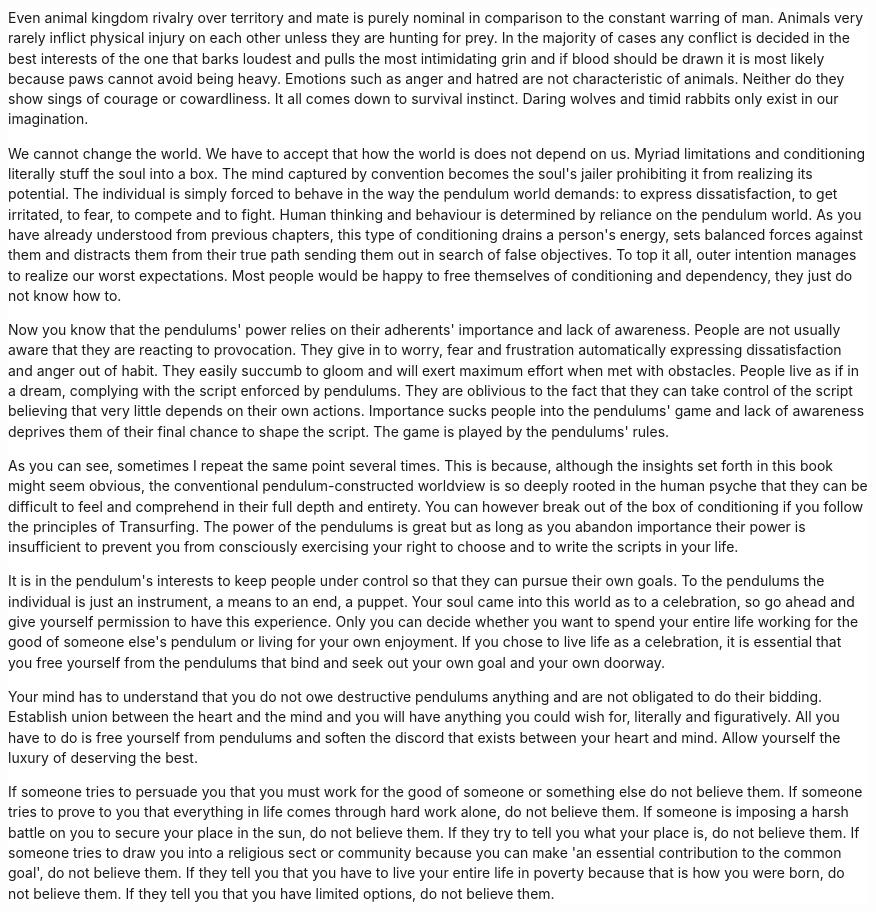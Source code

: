Even animal kingdom rivalry over territory and mate is purely nominal in comparison to the constant warring of man. Animals very rarely inflict physical injury on each other unless they are hunting for prey. In the majority of cases any conflict is decided in the best interests of the one that barks loudest and pulls the most intimidating grin and if blood should be drawn it is most likely because paws cannot avoid being heavy. Emotions such as anger and hatred are not characteristic of animals. Neither do they show sings of courage or cowardliness. It all comes down to survival instinct. Daring wolves and timid rabbits only exist in our imagination.

We cannot change the world. We have to accept that how the world is does not depend on us. Myriad limitations and conditioning literally stuff the soul into a box. The mind captured by convention becomes the soul's jailer prohibiting it from realizing its potential. The individual is simply forced to behave in the way the pendulum world demands: to express dissatisfaction, to get irritated, to fear, to compete and to fight. Human thinking and behaviour is determined by reliance on the pendulum world. As you have already understood from previous chapters, this type of conditioning drains a person's energy, sets balanced forces against them and distracts them from their true path sending them out in search of false objectives. To top it all, outer intention manages to realize our worst expectations. Most people would be happy to free themselves of conditioning and dependency, they just do not know how to.

Now you know that the pendulums' power relies on their adherents' importance and lack of awareness. People are not usually aware that they are reacting to provocation. They give in to worry, fear and frustration automatically expressing dissatisfaction and anger out of habit. They easily succumb to gloom and will exert maximum effort when met with obstacles. People live as if in a dream, complying with the script enforced by pendulums. They are oblivious to the fact that they can take control of the script believing that very little depends on their own actions. Importance sucks people into the pendulums' game and lack of awareness deprives them of their final chance to shape the script. The game is played by the pendulums' rules.

As you can see, sometimes I repeat the same point several times. This is because, although the insights set forth in this book might seem obvious, the conventional pendulum-constructed worldview is so deeply rooted in the human psyche that they can be difficult to feel and comprehend in their full depth and entirety. You can however break out of the box of conditioning if you follow the principles of Transurfing. The power of the pendulums is great but as long as you abandon importance their power is insufficient to prevent you from consciously exercising your right to choose and to write the scripts in your life.

It is in the pendulum's interests to keep people under control so that they can pursue their own goals. To the pendulums the individual is just an instrument, a means to an end, a puppet. Your soul came into this world as to a celebration, so go ahead and give yourself permission to have this experience. Only you can decide whether you want to spend your entire life working for the good of someone else's pendulum or living for your own enjoyment. If you chose to live life as a celebration, it is essential that you free yourself from the pendulums that bind and seek out your own goal and your own doorway.

Your mind has to understand that you do not owe destructive pendulums anything and are not obligated to do their bidding. Establish union between the heart and the mind and you will have anything you could wish for, literally and figuratively. All you have to do is free yourself from pendulums and soften the discord that exists between your heart and mind. Allow yourself the luxury of deserving the best.

If someone tries to persuade you that you must work for the good of someone or something else do not believe them. If someone tries to prove to you that everything in life comes through hard work alone, do not believe them. If someone is imposing a harsh battle on you to secure your place in the sun, do not believe them. If they try to tell you what your place is, do not believe them. If someone tries to draw you into a religious sect or community because you can make 'an essential contribution to the common goal', do not believe them. If they tell you that you have to live your entire life in poverty because that is how you were born, do not believe them. If they tell you that you have limited options, do not believe them.
